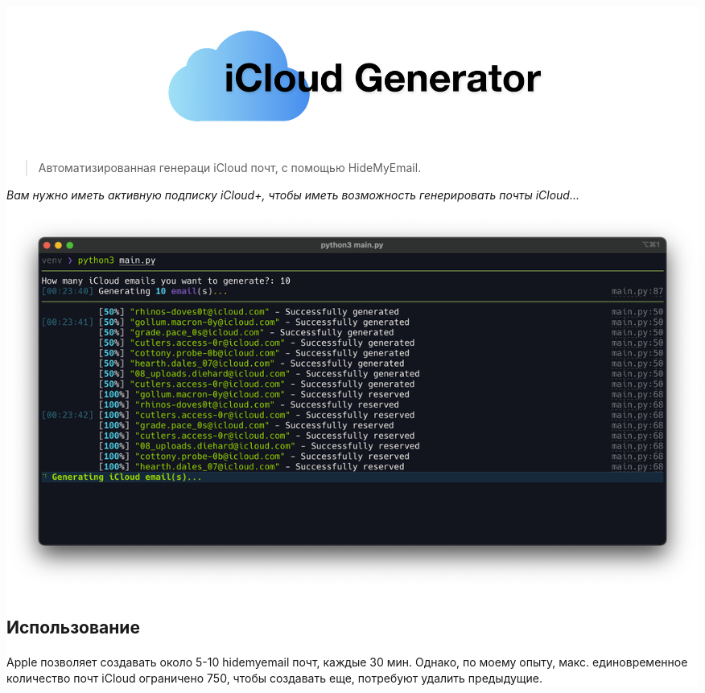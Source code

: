 <p align="center"><img width=60% src="docs/header.png"></p>

> Автоматизированная генераци iCloud почт, с помощью HideMyEmail.

_Вам нужно иметь активную подписку iCloud+, чтобы иметь возможность генерировать почты iCloud..._

<p align="center"><img src="docs/example.png"></p>

## Использование

Apple позволяет создавать около 5-10 hidemyemail почт, каждые 30 мин. Однако, по моему опыту, макс. единовременное количество почт iCloud ограничено 750, чтобы создавать еще, потребуют удалить предыдущие.
